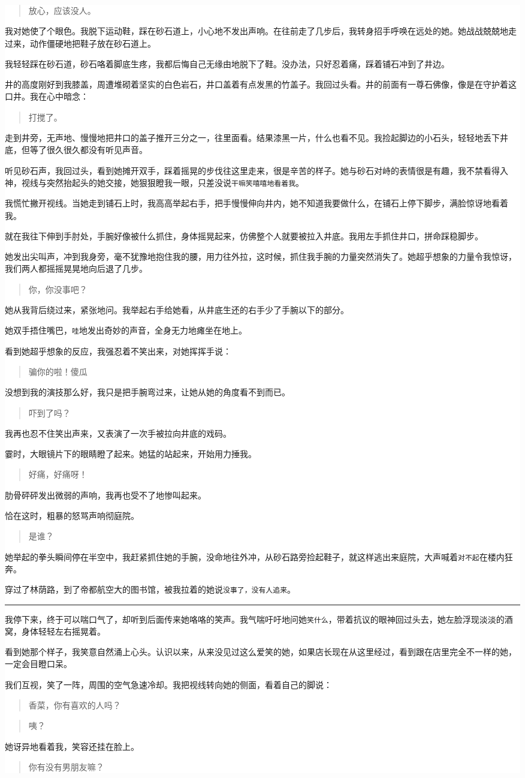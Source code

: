 > 放心，应该没人。

我对她使了个眼色。我脱下运动鞋，踩在砂石道上，小心地不发出声响。在往前走了几步后，我转身招手呼唤在远处的她。她战战兢兢地走过来，动作僵硬地把鞋子放在砂石道上。

我轻轻踩在砂石道，砂石咯着脚底生疼，我都后悔自己无缘由地脱下了鞋。没办法，只好忍着痛，踩着铺石冲到了井边。

井的高度刚好到我膝盖，周遭堆砌着坚实的白色岩石，井口盖着有点发黑的竹盖子。我回过头看。井的前面有一尊石佛像，像是在守护着这口井。我在心中暗念：

> 打搅了。

走到井旁，无声地、慢慢地把井口的盖子推开三分之一，往里面看。结果漆黑一片，什么也看不见。我捡起脚边的小石头，轻轻地丢下井底，但等了很久很久都没有听见声音。

听见砂石声，我回过头，看到她摊开双手，踩着摇晃的步伐往这里走来，很是辛苦的样子。她与砂石对峙的表情很是有趣，我不禁看得入神，视线与突然抬起头的她交接，她狠狠瞪我一眼，只差没说`干嘛笑嘻嘻地看着我`。

我慌忙撇开视线。当她走到铺石上时，我高高举起右手，把手慢慢伸向井内，她不知道我要做什么，在铺石上停下脚步，满脸惊讶地看着我。

就在我往下伸到手肘处，手腕好像被什么抓住，身体摇晃起来，仿佛整个人就要被拉入井底。我用左手抓住井口，拼命踩稳脚步。

她发出尖叫声，冲到我身旁，毫不犹豫地抱住我的腰，用力往外拉，这时候，抓住我手腕的力量突然消失了。她超乎想象的力量令我惊讶，我们两人都摇摇晃晃地向后退了几步。

> 你，你没事吧？

她从我背后绕过来，紧张地问。我举起右手给她看，从井底生还的右手少了手腕以下的部分。

她双手捂住嘴巴，`哇`地发出奇妙的声音，全身无力地瘫坐在地上。

看到她超乎想象的反应，我强忍着不笑出来，对她挥挥手说：

> 骗你的啦！傻瓜

没想到我的演技那么好，我只是把手腕弯过来，让她从她的角度看不到而已。

> 吓到了吗？

我再也忍不住笑出声来，又表演了一次手被拉向井底的戏码。

霎时，大眼镜片下的眼睛瞪了起来。她猛的站起来，开始用力捶我。

> 好痛，好痛呀！

肋骨砰砰发出微弱的声响，我再也受不了地惨叫起来。

恰在这时，粗暴的怒骂声响彻庭院。

> 是谁？

她举起的拳头瞬间停在半空中，我赶紧抓住她的手腕，没命地往外冲，从砂石路旁捡起鞋子，就这样逃出来庭院，大声喊着`对不起`在楼内狂奔。

穿过了林荫路，到了帝都航空大的图书馆，被我拉着的她说`没事了，没有人追来`。

---------------------------------------------

我停下来，终于可以喘口气了，却听到后面传来她咯咯的笑声。我气喘吁吁地问她`笑什么`，带着抗议的眼神回过头去，她左脸浮现淡淡的酒窝，身体轻轻左右摇晃着。

看到她那个样子，我笑意自然涌上心头。认识以来，从来没见过这么爱笑的她，如果店长现在从这里经过，看到跟在店里完全不一样的她，一定会目瞪口呆。

我们互视，笑了一阵，周围的空气急速冷却。我把视线转向她的侧面，看着自己的脚说：

> 香菜，你有喜欢的人吗？

> 咦？

她讶异地看着我，笑容还挂在脸上。

> 你有没有男朋友嘛？
